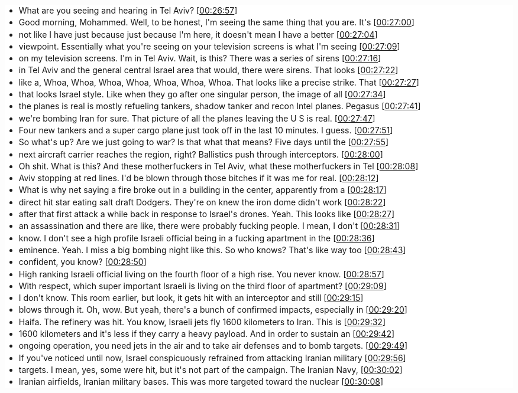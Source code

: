 *  What are you seeing and hearing in Tel Aviv? [[00:26:57](https://www.youtube.com/watch?v=9g977Oyd9Qc&t=1617.4s)]
*  Good morning, Mohammed. Well, to be honest, I'm seeing the same thing that you are. It's [[00:27:00](https://www.youtube.com/watch?v=9g977Oyd9Qc&t=1620.4s)]
*  not like I have just because just because I'm here, it doesn't mean I have a better [[00:27:04](https://www.youtube.com/watch?v=9g977Oyd9Qc&t=1624.4s)]
*  viewpoint. Essentially what you're seeing on your television screens is what I'm seeing [[00:27:09](https://www.youtube.com/watch?v=9g977Oyd9Qc&t=1629.4s)]
*  on my television screens. I'm in Tel Aviv. Wait, is this? There was a series of sirens [[00:27:16](https://www.youtube.com/watch?v=9g977Oyd9Qc&t=1636.4s)]
*  in Tel Aviv and the general central Israel area that would, there were sirens. That looks [[00:27:22](https://www.youtube.com/watch?v=9g977Oyd9Qc&t=1642.4s)]
*  like a, Whoa, Whoa, Whoa, Whoa, Whoa, Whoa, Whoa. That looks like a precise strike. That [[00:27:27](https://www.youtube.com/watch?v=9g977Oyd9Qc&t=1647.4s)]
*  that looks Israel style. Like when they go after one singular person, the image of all [[00:27:34](https://www.youtube.com/watch?v=9g977Oyd9Qc&t=1654.4s)]
*  the planes is real is mostly refueling tankers, shadow tanker and recon Intel planes. Pegasus [[00:27:41](https://www.youtube.com/watch?v=9g977Oyd9Qc&t=1661.4s)]
*  we're bombing Iran for sure. That picture of all the planes leaving the U S is real. [[00:27:47](https://www.youtube.com/watch?v=9g977Oyd9Qc&t=1667.4s)]
*  Four new tankers and a super cargo plane just took off in the last 10 minutes. I guess. [[00:27:51](https://www.youtube.com/watch?v=9g977Oyd9Qc&t=1671.4s)]
*  So what's up? Are we just going to war? Is that what that means? Five days until the [[00:27:55](https://www.youtube.com/watch?v=9g977Oyd9Qc&t=1675.4s)]
*  next aircraft carrier reaches the region, right? Ballistics push through interceptors. [[00:28:00](https://www.youtube.com/watch?v=9g977Oyd9Qc&t=1680.4s)]
*  Oh shit. What is this? And these motherfuckers in Tel Aviv, what these motherfuckers in Tel [[00:28:08](https://www.youtube.com/watch?v=9g977Oyd9Qc&t=1688.4s)]
*  Aviv stopping at red lines. I'd be blown through those bitches if it was me for real. [[00:28:12](https://www.youtube.com/watch?v=9g977Oyd9Qc&t=1692.4s)]
*  What is why net saying a fire broke out in a building in the center, apparently from a [[00:28:17](https://www.youtube.com/watch?v=9g977Oyd9Qc&t=1697.4s)]
*  direct hit star eating salt draft Dodgers. They're on knew the iron dome didn't work [[00:28:22](https://www.youtube.com/watch?v=9g977Oyd9Qc&t=1702.4s)]
*  after that first attack a while back in response to Israel's drones. Yeah. This looks like [[00:28:27](https://www.youtube.com/watch?v=9g977Oyd9Qc&t=1707.4s)]
*  an assassination and there are like, there were probably fucking people. I mean, I don't [[00:28:31](https://www.youtube.com/watch?v=9g977Oyd9Qc&t=1711.4s)]
*  know. I don't see a high profile Israeli official being in a fucking apartment in the [[00:28:36](https://www.youtube.com/watch?v=9g977Oyd9Qc&t=1716.4s)]
*  eminence. Yeah. I miss a big bombing night like this. So who knows? That's like way too [[00:28:43](https://www.youtube.com/watch?v=9g977Oyd9Qc&t=1723.4s)]
*  confident, you know? [[00:28:50](https://www.youtube.com/watch?v=9g977Oyd9Qc&t=1730.4s)]
*  High ranking Israeli official living on the fourth floor of a high rise. You never know. [[00:28:57](https://www.youtube.com/watch?v=9g977Oyd9Qc&t=1737.4s)]
*  With respect, which super important Israeli is living on the third floor of apartment? [[00:29:09](https://www.youtube.com/watch?v=9g977Oyd9Qc&t=1749.4s)]
*  I don't know. This room earlier, but look, it gets hit with an interceptor and still [[00:29:15](https://www.youtube.com/watch?v=9g977Oyd9Qc&t=1755.4s)]
*  blows through it. Oh, wow. But yeah, there's a bunch of confirmed impacts, especially in [[00:29:20](https://www.youtube.com/watch?v=9g977Oyd9Qc&t=1760.4s)]
*  Haifa. The refinery was hit. You know, Israeli jets fly 1600 kilometers to Iran. This is [[00:29:32](https://www.youtube.com/watch?v=9g977Oyd9Qc&t=1772.4s)]
*  1600 kilometers and it's less if they carry a heavy payload. And in order to sustain an [[00:29:42](https://www.youtube.com/watch?v=9g977Oyd9Qc&t=1782.4s)]
*  ongoing operation, you need jets in the air and to take air defenses and to bomb targets. [[00:29:49](https://www.youtube.com/watch?v=9g977Oyd9Qc&t=1789.4s)]
*  If you've noticed until now, Israel conspicuously refrained from attacking Iranian military [[00:29:56](https://www.youtube.com/watch?v=9g977Oyd9Qc&t=1796.4s)]
*  targets. I mean, yes, some were hit, but it's not part of the campaign. The Iranian Navy, [[00:30:02](https://www.youtube.com/watch?v=9g977Oyd9Qc&t=1802.4s)]
*  Iranian airfields, Iranian military bases. This was more targeted toward the nuclear [[00:30:08](https://www.youtube.com/watch?v=9g977Oyd9Qc&t=1808.4s)]